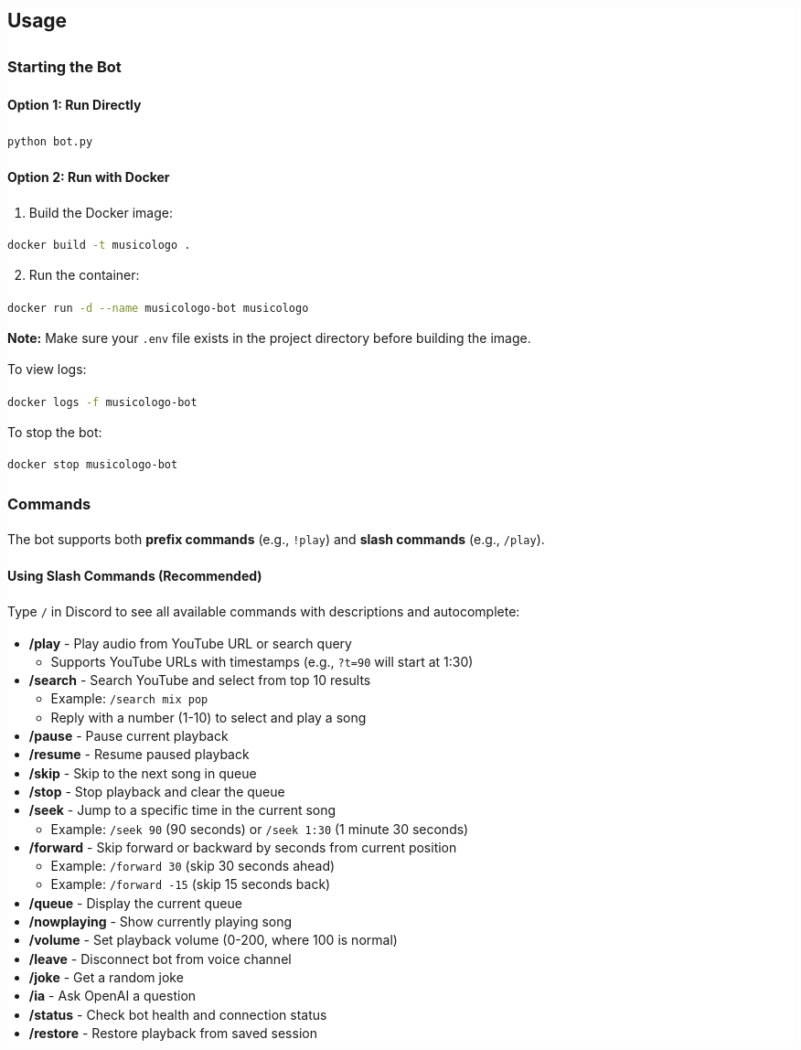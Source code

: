 ## Usage

### Starting the Bot

#### Option 1: Run Directly

```bash
python bot.py
```

#### Option 2: Run with Docker

1. Build the Docker image:
```bash
docker build -t musicologo .
```

2. Run the container:
```bash
docker run -d --name musicologo-bot musicologo
```

**Note:** Make sure your `.env` file exists in the project directory before building the image.

To view logs:
```bash
docker logs -f musicologo-bot
```

To stop the bot:
```bash
docker stop musicologo-bot
```

### Commands

The bot supports both **prefix commands** (e.g., `!play`) and **slash commands** (e.g., `/play`).

#### Using Slash Commands (Recommended)

Type `/` in Discord to see all available commands with descriptions and autocomplete:

- **/play** - Play audio from YouTube URL or search query
  - Supports YouTube URLs with timestamps (e.g., `?t=90` will start at 1:30)
- **/search** - Search YouTube and select from top 10 results
  - Example: `/search mix pop`
  - Reply with a number (1-10) to select and play a song
- **/pause** - Pause current playback
- **/resume** - Resume paused playback
- **/skip** - Skip to the next song in queue
- **/stop** - Stop playback and clear the queue
- **/seek** - Jump to a specific time in the current song
  - Example: `/seek 90` (90 seconds) or `/seek 1:30` (1 minute 30 seconds)
- **/forward** - Skip forward or backward by seconds from current position
  - Example: `/forward 30` (skip 30 seconds ahead)
  - Example: `/forward -15` (skip 15 seconds back)
- **/queue** - Display the current queue
- **/nowplaying** - Show currently playing song
- **/volume** - Set playback volume (0-200, where 100 is normal)
- **/leave** - Disconnect bot from voice channel
- **/joke** - Get a random joke
- **/ia** - Ask OpenAI a question
- **/status** - Check bot health and connection status
- **/restore** - Restore playback from saved session
